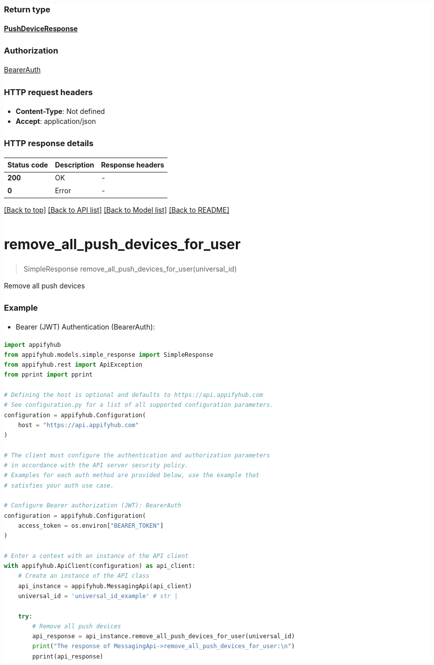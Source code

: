 ### Return type

[**PushDeviceResponse**](PushDeviceResponse.md)

### Authorization

[BearerAuth](../README.md#BearerAuth)

### HTTP request headers

 - **Content-Type**: Not defined
 - **Accept**: application/json

### HTTP response details

| Status code | Description | Response headers |
|-------------|-------------|------------------|
**200** | OK |  -  |
**0** | Error |  -  |

[[Back to top]](#) [[Back to API list]](../README.md#documentation-for-api-endpoints) [[Back to Model list]](../README.md#documentation-for-models) [[Back to README]](../README.md)

# **remove_all_push_devices_for_user**
> SimpleResponse remove_all_push_devices_for_user(universal_id)

Remove all push devices

### Example

* Bearer (JWT) Authentication (BearerAuth):

```python
import appifyhub
from appifyhub.models.simple_response import SimpleResponse
from appifyhub.rest import ApiException
from pprint import pprint

# Defining the host is optional and defaults to https://api.appifyhub.com
# See configuration.py for a list of all supported configuration parameters.
configuration = appifyhub.Configuration(
    host = "https://api.appifyhub.com"
)

# The client must configure the authentication and authorization parameters
# in accordance with the API server security policy.
# Examples for each auth method are provided below, use the example that
# satisfies your auth use case.

# Configure Bearer authorization (JWT): BearerAuth
configuration = appifyhub.Configuration(
    access_token = os.environ["BEARER_TOKEN"]
)

# Enter a context with an instance of the API client
with appifyhub.ApiClient(configuration) as api_client:
    # Create an instance of the API class
    api_instance = appifyhub.MessagingApi(api_client)
    universal_id = 'universal_id_example' # str | 

    try:
        # Remove all push devices
        api_response = api_instance.remove_all_push_devices_for_user(universal_id)
        print("The response of MessagingApi->remove_all_push_devices_for_user:\n")
        pprint(api_response)
```